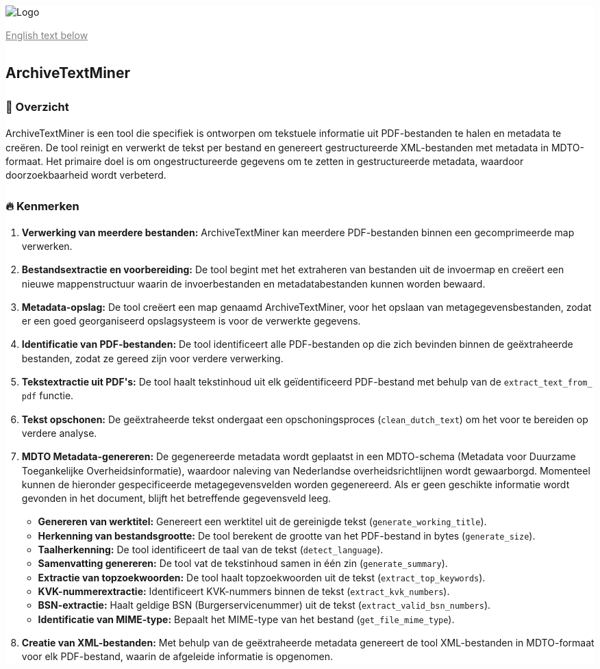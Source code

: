 ![Logo](media\ArchiveTextMiner_logo.png?raw=true "Title")

<a href="#english-text" style="color: grey;">English text below</a>

## ArchiveTextMiner 
### :memo: Overzicht 
ArchiveTextMiner is een tool die specifiek is ontworpen om tekstuele informatie uit PDF-bestanden te halen en metadata te creëren. De tool reinigt en verwerkt de tekst per bestand en genereert gestructureerde XML-bestanden met metadata in MDTO-formaat. Het primaire doel is om ongestructureerde gegevens om te zetten in gestructureerde metadata, waardoor doorzoekbaarheid wordt verbeterd.

### :fire: Kenmerken

1. **Verwerking van meerdere bestanden:** ArchiveTextMiner kan meerdere PDF-bestanden binnen een  gecomprimeerde map verwerken. 

2. **Bestandsextractie en voorbereiding:** De tool begint met het extraheren van bestanden uit de invoermap en creëert een nieuwe mappenstructuur waarin de invoerbestanden en metadatabestanden kunnen worden bewaard.

3. **Metadata-opslag:** De tool creëert een map genaamd ArchiveTextMiner, voor het opslaan van metagegevensbestanden, zodat er een goed georganiseerd opslagsysteem is voor de verwerkte gegevens.

4. **Identificatie van PDF-bestanden:** De tool identificeert alle PDF-bestanden op die zich bevinden binnen de geëxtraheerde bestanden, zodat ze gereed zijn voor verdere verwerking.

5. **Tekstextractie uit PDF's:** De tool haalt tekstinhoud uit elk geïdentificeerd PDF-bestand met behulp van de `extract_text_from_pdf` functie.

6. **Tekst opschonen:** De geëxtraheerde tekst ondergaat een opschoningsproces (`clean_dutch_text`) om het voor te bereiden op verdere analyse.

7. **MDTO Metadata-genereren:** De gegenereerde metadata wordt geplaatst in een MDTO-schema (Metadata voor Duurzame Toegankelijke Overheidsinformatie), waardoor naleving van Nederlandse overheidsrichtlijnen wordt gewaarborgd. Momenteel kunnen de hieronder gespecificeerde metagegevensvelden worden gegenereerd. Als er geen geschikte informatie wordt gevonden in het document, blijft het betreffende gegevensveld leeg.

   - **Genereren van werktitel:** Genereert een werktitel uit de gereinigde tekst (`generate_working_title`).
   - **Herkenning van bestandsgrootte:** De tool berekent de grootte van het PDF-bestand in bytes (`generate_size`).
   - **Taalherkenning:** De tool identificeert de taal van de tekst (`detect_language`).
   - **Samenvatting genereren:** De tool vat de tekstinhoud samen in één zin (`generate_summary`).
   - **Extractie van topzoekwoorden:** De tool haalt topzoekwoorden uit de tekst (`extract_top_keywords`).
   - **KVK-nummerextractie:** Identificeert KVK-nummers binnen de tekst (`extract_kvk_numbers`).
   - **BSN-extractie:** Haalt geldige BSN (Burgerservicenummer) uit de tekst (`extract_valid_bsn_numbers`).
   - **Identificatie van MIME-type:** Bepaalt het MIME-type van het bestand (`get_file_mime_type`).

8. **Creatie van XML-bestanden:** Met behulp van de geëxtraheerde metadata genereert de tool XML-bestanden in MDTO-formaat voor elk PDF-bestand, waarin de afgeleide informatie is opgenomen.
